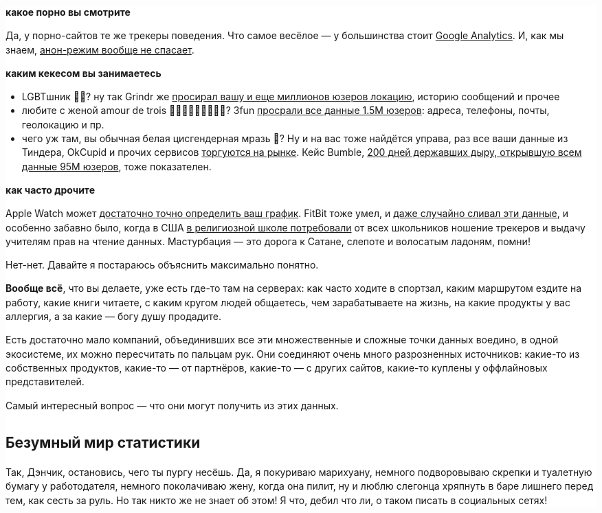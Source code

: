 <div class='enum'>

  **какое порно вы смотрите**

  Да, у порно-сайтов те же трекеры поведения. Что самое весёлое — у большинства стоит [Google Analytics](https://arxiv.org/abs/1907.06520). И, как мы знаем, [анон-режим вообще не спасает](/ru/specials/fingerprint).

  **каким кекесом вы занимаетесь**

  - LGBTшник 🏳️‍🌈?
  ну так Grindr же [просирал вашу и еще миллионов юзеров локацию](https://www.forbes.com/sites/janetwburns/2018/03/29/report-says-grindr-exposed-millions-of-users-private-data-messages-locations/?sh=173cb9875c4c), историю сообщений и прочее
  - любите с женой amour de trois 👦🏻👩🏻👦🏿👄💦🍆? 
  3fun [просрали все данные 1.5М юзеров](/ru/leaks/mozhno-bylo-poluchit-polnuyu-vykladku-s-real-time-geolokacziej-vseh-polzovatelej): адреса, телефоны, почты, геолокацию и пр.
  - чего уж там, вы обычная белая цисгендерная мразь 🤮?
  Ну и на вас тоже найдётся управа, раз все ваши данные из Тиндера, OkCupid и прочих сервисов [торгуются на рынке](https://indianexpress.com/article/technology/tech-news-technology/tinder-okcupid-leaking-personal-data-heres-what-you-need-to-know-6217579/). Кейс Bumble, [200 дней державших дыру, открывшую всем данные 95М юзеров](https://www.forbes.com/sites/thomasbrewster/2020/11/15/bumble-vulnerabilities-put-facebook-likes-locations-and-pictures-of-95-million-daters-at-risk/?sh=3aa10e643ddf), тоже показателен.

  **как часто дрочите**

  Apple Watch может [достаточно точно определить ваш график](https://www.dailydot.com/irl/apple-watch-privacy-activity-sex/). FitBit тоже умел, и [даже случайно сливал эти данные](https://www.forbes.com/sites/kashmirhill/2011/07/05/fitbit-moves-quickly-after-users-sex-stats-exposed/?sh=309c5f3e4327), и особенно забавно было, когда в США [в религиозной школе потребовали](https://arstechnica.com/gadgets/2016/02/evangelical-university-requires-fitbit-ownership-data-syncing-for-freshmen) от всех школьников ношение трекеров и выдачу учителям прав на чтение данных. Мастурбация — это дорога к Сатане, слепоте и волосатым ладоням, помни!

</div>

Нет-нет. Давайте я постараюсь объяснить максимально понятно.

**Вообще всё**, что вы делаете, уже есть где-то там на серверах: как часто ходите в спортзал, каким маршрутом ездите на работу, какие книги читаете, с каким кругом людей общаетесь, чем зарабатываете на жизнь, на какие продукты у вас аллергия, а за какие — богу душу продадите.

Есть достаточно мало компаний, объединивших все эти множественные и сложные точки данных воедино, в одной экосистеме, их можно пересчитать по пальцам рук. Они соединяют очень много разрозненных источников: какие-то из собственных продуктов, какие-то — от партнёров, какие-то — с других сайтов, какие-то куплены у оффлайновых представителей.

Самый интересный вопрос — что они могут получить из этих данных.

## Безумный мир статистики

Так, Дэнчик, остановись, чего ты пургу несёшь. Да, я покуриваю марихуану, немного подворовываю скрепки и туалетную бумагу у работодателя, немного поколачиваю жену, когда она пилит, ну и люблю слегонца хряпнуть в баре лишнего перед тем, как сесть за руль. Но так никто же не знает об этом! Я что, дебил что ли, о таком писать в социальных сетях!
